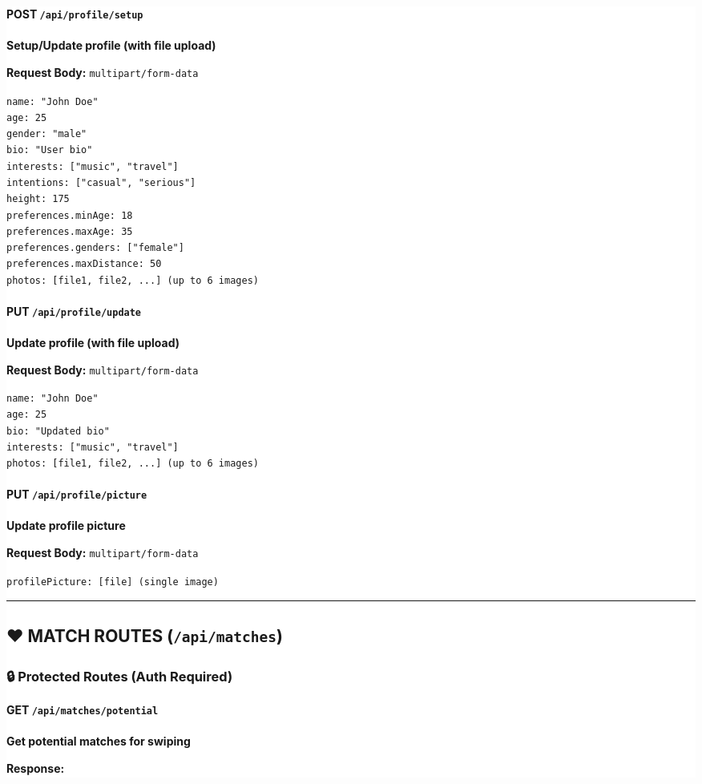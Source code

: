#### **POST** `/api/profile/setup`

**Setup/Update profile (with file upload)**

**Request Body:** `multipart/form-data`

```
name: "John Doe"
age: 25
gender: "male"
bio: "User bio"
interests: ["music", "travel"]
intentions: ["casual", "serious"]
height: 175
preferences.minAge: 18
preferences.maxAge: 35
preferences.genders: ["female"]
preferences.maxDistance: 50
photos: [file1, file2, ...] (up to 6 images)
```

#### **PUT** `/api/profile/update`

**Update profile (with file upload)**

**Request Body:** `multipart/form-data`

```
name: "John Doe"
age: 25
bio: "Updated bio"
interests: ["music", "travel"]
photos: [file1, file2, ...] (up to 6 images)
```

#### **PUT** `/api/profile/picture`

**Update profile picture**

**Request Body:** `multipart/form-data`

```
profilePicture: [file] (single image)
```

---

## ❤️ MATCH ROUTES (`/api/matches`)

### 🔒 Protected Routes (Auth Required)

#### **GET** `/api/matches/potential`

**Get potential matches for swiping**

**Response:**
